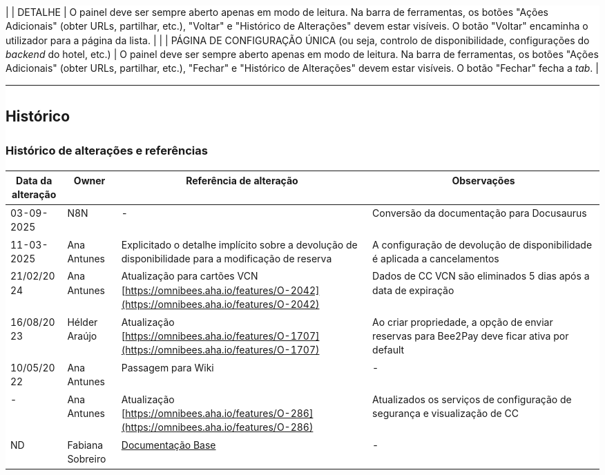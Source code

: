 |                                                                                                | DETALHE                                                                                                | O painel deve ser sempre aberto apenas em modo de leitura. Na barra de ferramentas, os botões "Ações Adicionais" (obter URLs, partilhar, etc.), "Voltar" e "Histórico de Alterações" devem estar visíveis. O botão "Voltar" encaminha o utilizador para a página da lista.                                                                                                                                                                                                                                                                                                                                                                                                                                                                                                                                                                                     |
|                                                                                                | PÁGINA DE CONFIGURAÇÃO ÚNICA (ou seja, controlo de disponibilidade, configurações do *backend* do hotel, etc.) | O painel deve ser sempre aberto apenas em modo de leitura. Na barra de ferramentas, os botões "Ações Adicionais" (obter URLs, partilhar, etc.), "Fechar" e "Histórico de Alterações" devem estar visíveis. O botão "Fechar" fecha a *tab*.                                                                                                                                                                                                                                                                                                                                                                                                                                                                                                                                                                                                                        |

---

## Histórico
### Histórico de alterações e referências

| Data da alteração | Owner | Referência de alteração | Observações |
|---|---|---|---|
| 03-09-2025 | N8N | - | Conversão da documentação para Docusaurus |
| 11-03-2025 | Ana Antunes | Explicitado o detalhe implícito sobre a devolução de disponibilidade para a modificação de reserva | A configuração de devolução de disponibilidade é aplicada a cancelamentos |
| 21/02/2024 | Ana Antunes | Atualização para cartões VCN<br>[https://omnibees.aha.io/features/O-2042](https://omnibees.aha.io/features/O-2042) | Dados de CC VCN são eliminados 5 dias após a data de expiração |
| 16/08/2023 | Hélder Araújo | Atualização<br>[https://omnibees.aha.io/features/O-1707](https://omnibees.aha.io/features/O-1707) | Ao criar propriedade, a opção de enviar reservas para Bee2Pay deve ficar ativa por default |
| 10/05/2022 | Ana Antunes | Passagem para Wiki | - |
| - | Ana Antunes | Atualização<br>[https://omnibees.aha.io/features/O-286](https://omnibees.aha.io/features/O-286) | Atualizados os serviços de configuração de segurança e visualização de CC |
| ND | Fabiana Sobreiro | [Documentação Base](https://omnibeesportugal.sharepoint.com/:w:/r/sites/Produtos/_layouts/15/Doc.aspx?sourcedoc=%7bDDA6AA35-B3E1-47B7-BBF1-B582A8A026B1%7d&file=WA%2004%20-%20Rate%20Calendar%20Excel%20v2%20Atualizado.docx&action=default&mobileredirect=true) | - |